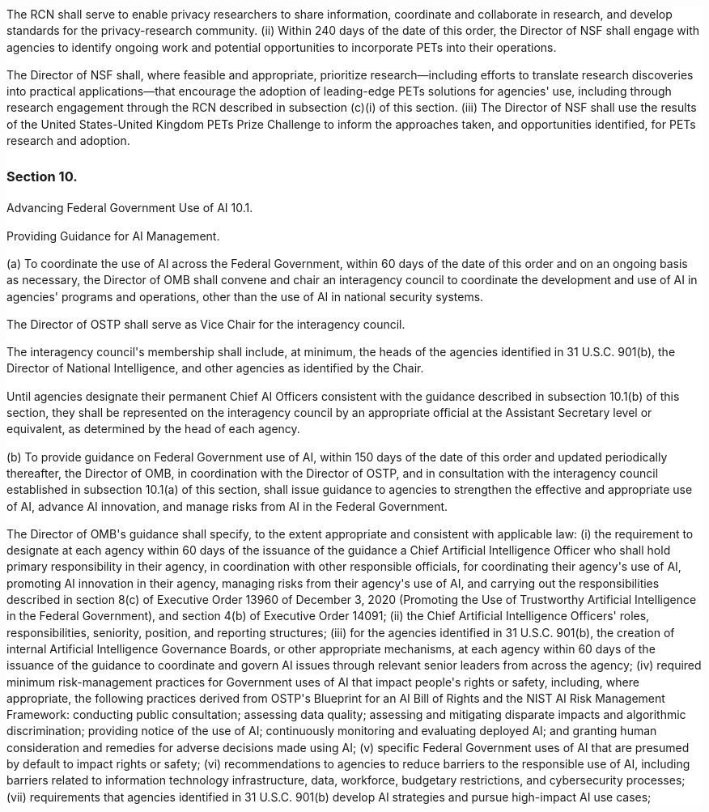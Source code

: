 The RCN shall serve to enable privacy researchers to share information, coordinate and collaborate in research, and develop standards for the privacy-research community.
    (ii) Within 240 days of the date of this order, the Director of NSF shall engage with agencies to identify ongoing work and potential opportunities to incorporate PETs into their operations.

The Director of NSF shall, where feasible and appropriate, prioritize research—including efforts to translate research discoveries into practical applications—that encourage the adoption of leading-edge PETs solutions for agencies' use, including 
through research engagement through the RCN described in subsection (c)(i) of this section.
    (iii) The Director of NSF shall use the results of the United States-United Kingdom PETs Prize Challenge to inform the approaches taken, and opportunities identified, for PETs research and adoption.
### Section 10.

Advancing Federal Government Use of AI
10.1.

Providing Guidance for AI Management.

(a) To coordinate the use of AI across the Federal Government, within 60 days of the date of this order and on an ongoing basis as necessary, the Director of OMB shall convene and chair an interagency council to coordinate the development and use of AI in agencies' programs and operations, other than the use of AI in national security systems.

The Director of OSTP shall serve as Vice Chair for the interagency council.

The interagency council's membership shall include, at minimum, the heads of the agencies identified in 31 U.S.C. 901(b), the Director of National Intelligence, and other agencies as identified by the Chair.

Until agencies designate their permanent Chief AI Officers consistent with the guidance described in subsection 10.1(b) of this section, they shall be represented on the interagency council by an appropriate official at the Assistant Secretary level or equivalent, as determined by the head of each agency.

(b) To provide guidance on Federal Government use of AI, within 150 days of the date of this order and updated periodically thereafter, the Director of OMB, in coordination with the Director of OSTP, and in consultation with the interagency council established in subsection 10.1(a) of this section, shall issue guidance to agencies to strengthen the effective and appropriate use of AI, advance AI innovation, and manage risks from AI in the Federal Government.

The Director of OMB's guidance shall specify, to the extent appropriate and consistent with applicable law:
    (i) the requirement to designate at each agency within 60 days of the issuance of the guidance a Chief Artificial Intelligence Officer who shall hold primary responsibility in their agency, in coordination with other responsible officials, for coordinating their agency's use of AI, promoting AI innovation in their agency, managing risks from their agency's use of AI, and carrying out the responsibilities described in section 8(c) of Executive Order 13960 of December 3, 2020 (Promoting the Use of Trustworthy Artificial Intelligence in the Federal Government), and section 4(b) of Executive Order 14091;
    (ii) the Chief Artificial Intelligence Officers' roles, responsibilities, seniority, position, and reporting structures;
    (iii) for the agencies identified in 31 U.S.C. 901(b), the creation of internal Artificial Intelligence Governance Boards, or other appropriate mechanisms, at each agency within 60 days of the issuance of the guidance to coordinate and govern AI issues through relevant senior leaders from across the agency;
    (iv) required minimum risk-management practices for Government uses of AI that impact people's rights or safety, including, where appropriate, the following practices derived from OSTP's Blueprint for an AI Bill of Rights and the NIST AI Risk Management Framework: conducting public consultation; assessing data quality; assessing and mitigating disparate impacts and algorithmic discrimination; providing notice of the use of AI; continuously monitoring and evaluating deployed AI; and granting human consideration and remedies for adverse decisions made using AI;
    (v) specific Federal Government uses of AI that are presumed by default to impact rights or safety;
    (vi) recommendations to agencies to reduce barriers to the responsible use of AI, including barriers related to information technology infrastructure, data, workforce, budgetary restrictions, and cybersecurity processes;
    (vii) requirements that agencies identified in 31 U.S.C. 901(b) develop AI strategies and pursue high-impact AI use cases;